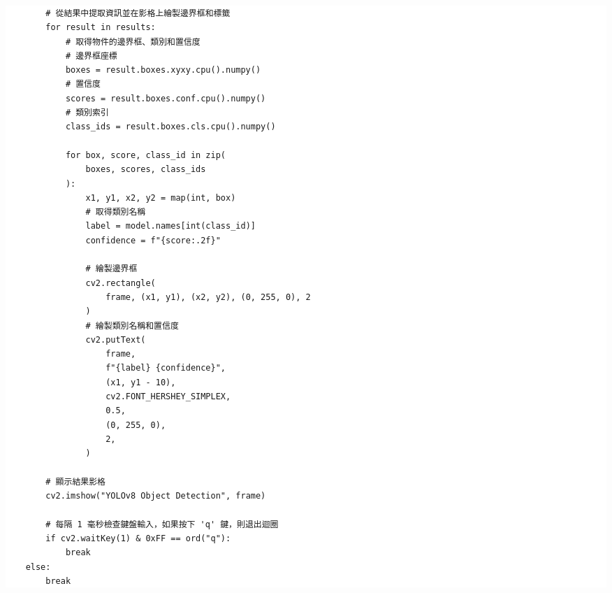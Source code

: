             # 從結果中提取資訊並在影格上繪製邊界框和標籤
            for result in results:
                # 取得物件的邊界框、類別和置信度
                # 邊界框座標
                boxes = result.boxes.xyxy.cpu().numpy()
                # 置信度
                scores = result.boxes.conf.cpu().numpy()
                # 類別索引
                class_ids = result.boxes.cls.cpu().numpy()

                for box, score, class_id in zip(
                    boxes, scores, class_ids
                ):
                    x1, y1, x2, y2 = map(int, box)
                    # 取得類別名稱
                    label = model.names[int(class_id)]
                    confidence = f"{score:.2f}"

                    # 繪製邊界框
                    cv2.rectangle(
                        frame, (x1, y1), (x2, y2), (0, 255, 0), 2
                    )
                    # 繪製類別名稱和置信度
                    cv2.putText(
                        frame,
                        f"{label} {confidence}",
                        (x1, y1 - 10),
                        cv2.FONT_HERSHEY_SIMPLEX,
                        0.5,
                        (0, 255, 0),
                        2,
                    )

            # 顯示結果影格
            cv2.imshow("YOLOv8 Object Detection", frame)

            # 每隔 1 毫秒檢查鍵盤輸入，如果按下 'q' 鍵，則退出迴圈
            if cv2.waitKey(1) & 0xFF == ord("q"):
                break
        else:
            break
